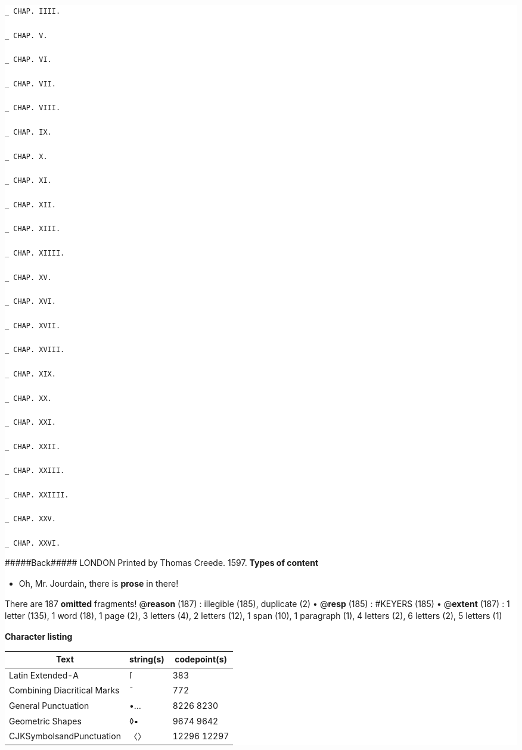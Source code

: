     _ CHAP. IIII.

    _ CHAP. V.

    _ CHAP. VI.

    _ CHAP. VII.

    _ CHAP. VIII.

    _ CHAP. IX.

    _ CHAP. X.

    _ CHAP. XI.

    _ CHAP. XII.

    _ CHAP. XIII.

    _ CHAP. XIIII.

    _ CHAP. XV.

    _ CHAP. XVI.

    _ CHAP. XVII.

    _ CHAP. XVIII.

    _ CHAP. XIX.

    _ CHAP. XX.

    _ CHAP. XXI.

    _ CHAP. XXII.

    _ CHAP. XXIII.

    _ CHAP. XXIIII.

    _ CHAP. XXV.

    _ CHAP. XXVI.

#####Back#####
LONDON Printed by Thomas Creede. 1597.
**Types of content**

  * Oh, Mr. Jourdain, there is **prose** in there!

There are 187 **omitted** fragments! 
 @__reason__ (187) : illegible (185), duplicate (2)  •  @__resp__ (185) : #KEYERS (185)  •  @__extent__ (187) : 1 letter (135), 1 word (18), 1 page (2), 3 letters (4), 2 letters (12), 1 span (10), 1 paragraph (1), 4 letters (2), 6 letters (2), 5 letters (1)

**Character listing**


|Text|string(s)|codepoint(s)|
|---|---|---|
|Latin Extended-A|ſ|383|
|Combining             Diacritical Marks|̄|772|
|General Punctuation|•…|8226 8230|
|Geometric Shapes|◊▪|9674 9642|
|CJKSymbolsandPunctuation|〈〉|12296 12297|
